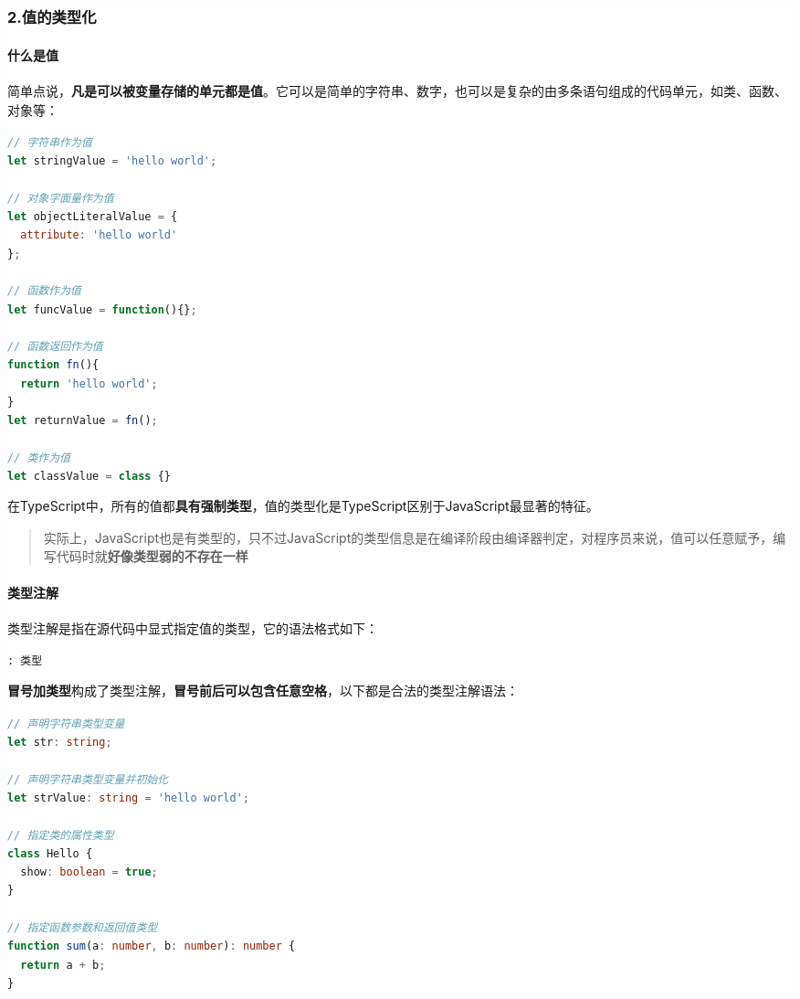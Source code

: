 ### 2.值的类型化

#### 什么是值

简单点说，**凡是可以被变量存储的单元都是值**。它可以是简单的字符串、数字，也可以是复杂的由多条语句组成的代码单元，如类、函数、对象等：

```javascript
// 字符串作为值
let stringValue = 'hello world';

// 对象字面量作为值
let objectLiteralValue = {
  attribute: 'hello world'
};

// 函数作为值
let funcValue = function(){};

// 函数返回作为值
function fn(){
  return 'hello world';
}
let returnValue = fn();

// 类作为值
let classValue = class {}
```

在TypeScript中，所有的值都**具有强制类型**，值的类型化是TypeScript区别于JavaScript最显著的特征。

> 实际上，JavaScript也是有类型的，只不过JavaScript的类型信息是在编译阶段由编译器判定，对程序员来说，值可以任意赋予，编写代码时就**好像类型弱的不存在一样**


#### 类型注解

类型注解是指在源代码中显式指定值的类型，它的语法格式如下：

```
: 类型
```

**冒号加类型**构成了类型注解，**冒号前后可以包含任意空格**，以下都是合法的类型注解语法：

```typescript
// 声明字符串类型变量
let str: string;

// 声明字符串类型变量并初始化
let strValue: string = 'hello world';

// 指定类的属性类型
class Hello {
  show: boolean = true;
}

// 指定函数参数和返回值类型
function sum(a: number, b: number): number {
  return a + b;
}
```
